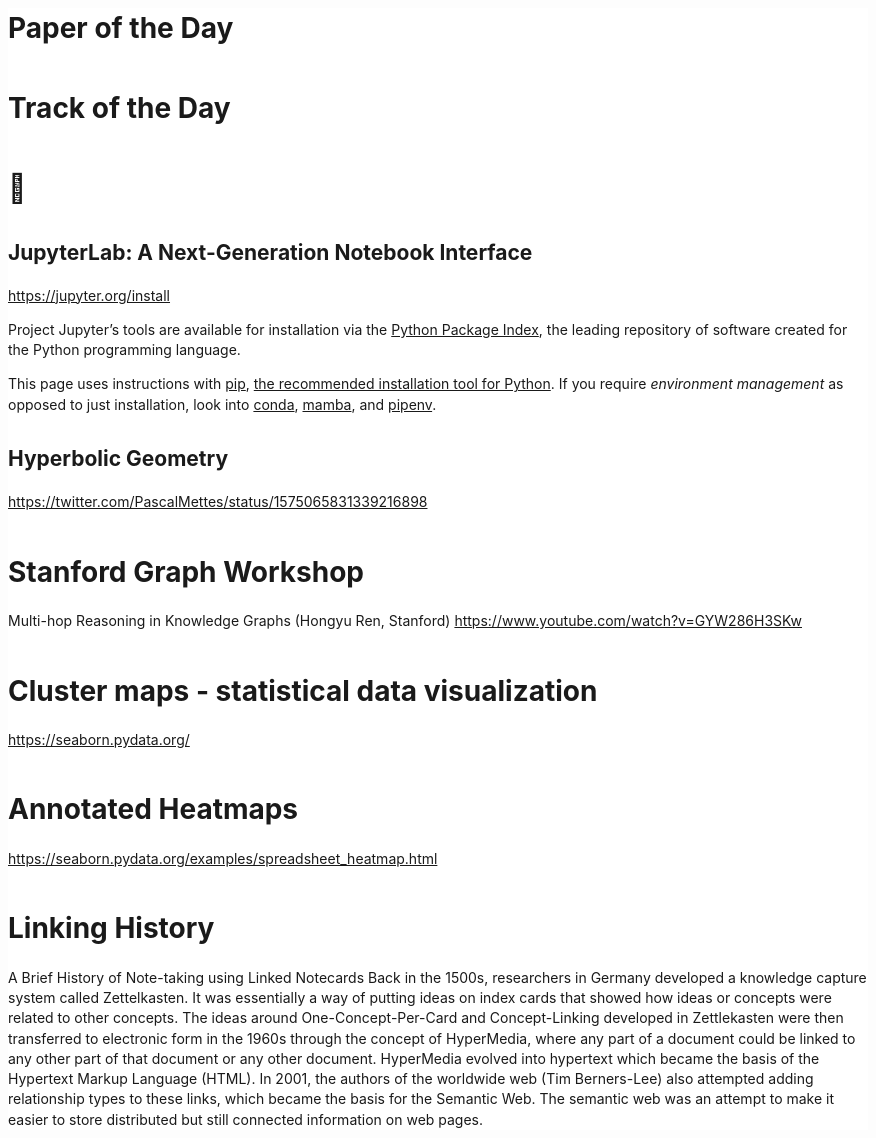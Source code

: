 # Paper of the Day
# Track of the Day
# 🍉



## JupyterLab: A Next-Generation Notebook Interface
https://jupyter.org/install

Project Jupyter’s tools are available for installation via the [Python Package Index](https://pypi.org/), the leading repository of software created for the Python programming language.

This page uses instructions with [pip](https://pip.pypa.io/en/stable/), [the recommended installation tool for Python](https://packaging.python.org/en/latest/guides/tool-recommendations/#installation-tool-recommendations). If you require _environment management_ as opposed to just installation, look into [conda](https://docs.conda.io/), [mamba](https://mamba.readthedocs.io/), and [pipenv](https://pipenv.pypa.io/).


## Hyperbolic Geometry
https://twitter.com/PascalMettes/status/1575065831339216898

# Stanford Graph Workshop 
Multi-hop Reasoning in Knowledge Graphs (Hongyu Ren, Stanford)
https://www.youtube.com/watch?v=GYW286H3SKw

# Cluster maps  - statistical data visualization
https://seaborn.pydata.org/

# Annotated Heatmaps 
https://seaborn.pydata.org/examples/spreadsheet_heatmap.html


# Linking History 
A Brief History of Note-taking using Linked Notecards
Back in the 1500s, researchers in Germany developed a knowledge capture system called Zettelkasten. It was essentially a way of putting ideas on index cards that showed how ideas or concepts were related to other concepts. The ideas around One-Concept-Per-Card and Concept-Linking developed in Zettlekasten were then transferred to electronic form in the 1960s through the concept of HyperMedia, where any part of a document could be linked to any other part of that document or any other document. HyperMedia evolved into hypertext which became the basis of the Hypertext Markup Language (HTML). In 2001, the authors of the worldwide web (Tim Berners-Lee) also attempted adding relationship types to these links, which became the basis for the Semantic Web. The semantic web was an attempt to make it easier to store distributed but still connected information on web pages.
